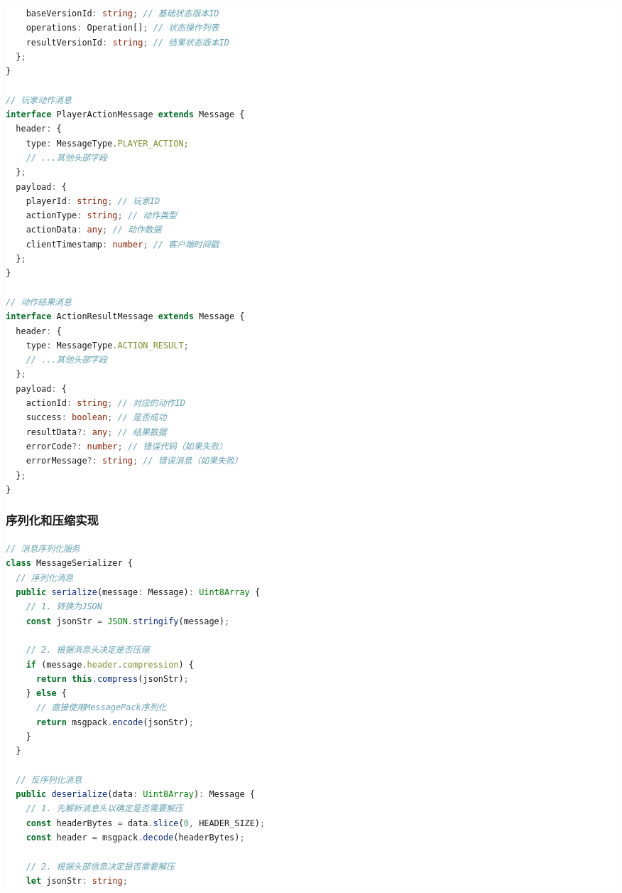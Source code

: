 ```typescript
    baseVersionId: string; // 基础状态版本ID
    operations: Operation[]; // 状态操作列表
    resultVersionId: string; // 结果状态版本ID
  };
}

// 玩家动作消息
interface PlayerActionMessage extends Message {
  header: {
    type: MessageType.PLAYER_ACTION;
    // ...其他头部字段
  };
  payload: {
    playerId: string; // 玩家ID
    actionType: string; // 动作类型
    actionData: any; // 动作数据
    clientTimestamp: number; // 客户端时间戳
  };
}

// 动作结果消息
interface ActionResultMessage extends Message {
  header: {
    type: MessageType.ACTION_RESULT;
    // ...其他头部字段
  };
  payload: {
    actionId: string; // 对应的动作ID
    success: boolean; // 是否成功
    resultData?: any; // 结果数据
    errorCode?: number; // 错误代码（如果失败）
    errorMessage?: string; // 错误消息（如果失败）
  };
}
```

### 序列化和压缩实现

```typescript
// 消息序列化服务
class MessageSerializer {
  // 序列化消息
  public serialize(message: Message): Uint8Array {
    // 1. 转换为JSON
    const jsonStr = JSON.stringify(message);

    // 2. 根据消息头决定是否压缩
    if (message.header.compression) {
      return this.compress(jsonStr);
    } else {
      // 直接使用MessagePack序列化
      return msgpack.encode(jsonStr);
    }
  }

  // 反序列化消息
  public deserialize(data: Uint8Array): Message {
    // 1. 先解析消息头以确定是否需要解压
    const headerBytes = data.slice(0, HEADER_SIZE);
    const header = msgpack.decode(headerBytes);

    // 2. 根据头部信息决定是否需要解压
    let jsonStr: string;
```